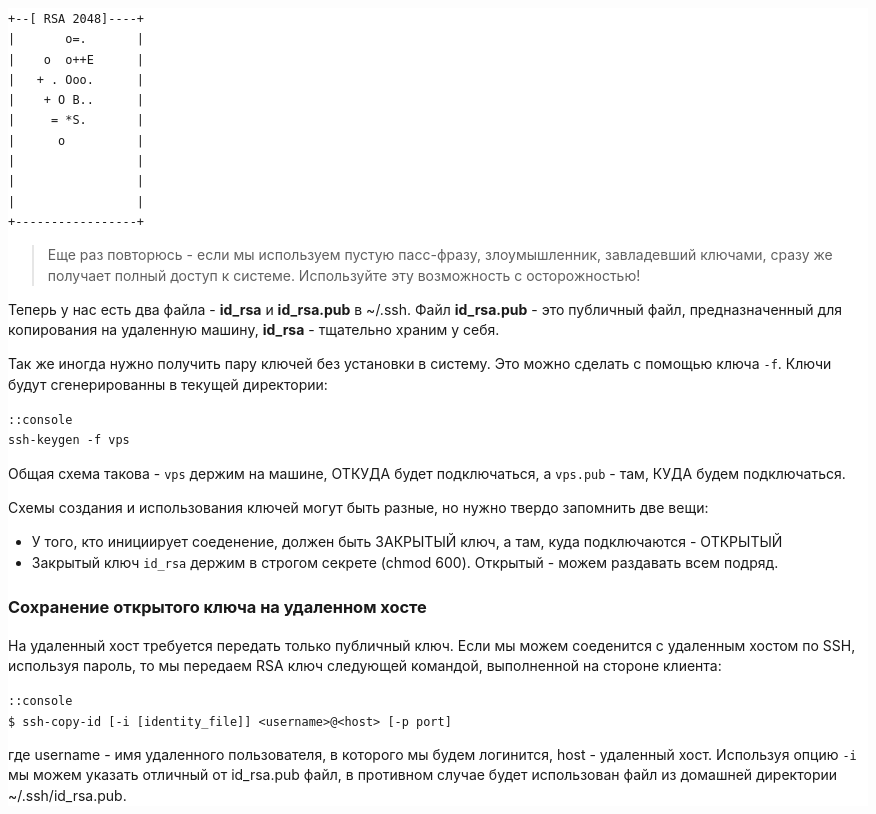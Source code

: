     +--[ RSA 2048]----+
    |       o=.       |
    |    o  o++E      |
    |   + . Ooo.      |
    |    + O B..      |
    |     = *S.       |
    |      o          |
    |                 |
    |                 |
    |                 |
    +-----------------+

> Еще раз повторюсь - если мы используем пустую пасс-фразу,
> злоумышленник, завладевший ключами, сразу же получает полный доступ к
> системе. Используйте эту возможность с осторожностью!

Теперь у нас есть два файла - **id_rsa** и **id_rsa.pub** в ~/.ssh. Файл **id_rsa.pub** - это публичный файл, 
предназначенный для копирования на удаленную машину, **id_rsa** - тщательно храним у себя.

Так же иногда нужно получить пару ключей без установки в систему. Это можно сделать с помощью ключа `-f`. 
Ключи будут сгенерированны в текущей директории:

    ::console
    ssh-keygen -f vps

Общая схема такова - `vps` держим на машине, ОТКУДА будет подключаться, а `vps.pub` - там, КУДА будем подключаться.

Схемы создания и использования ключей могут быть разные, но нужно твердо запомнить две вещи:

- У того, кто инициирует соеденение, должен быть ЗАКРЫТЫЙ ключ, а там, куда подключаются - ОТКРЫТЫЙ
- Закрытый ключ `id_rsa` держим в строгом секрете (chmod 600). Открытый - можем раздавать всем подряд.

### Сохранение открытого ключа на удаленном хосте

На удаленный хост требуется передать только публичный ключ. Если мы можем соеденится с удаленным хостом по SSH, 
используя пароль, то мы передаем RSA ключ следующей командой, выполненной на стороне клиента:

    ::console
    $ ssh-copy-id [-i [identity_file]] <username>@<host> [-p port]

где username - имя удаленного пользователя, в которого мы будем логинится, host - удаленный хост. Используя 
опцию `-i` мы можем указать отличный от id_rsa.pub файл, в противном случае будет использован файл из домашней 
директории ~/.ssh/id_rsa.pub. 


  [английской]: http://en.wikipedia.org/wiki/Public_Key_Cryptography
  [русской]: http://ru.wikipedia.org/wiki/%D0%9A%D1%80%D0%B8%D0%BF%D1%82%D0%BE%D1%81%D0%B8%D1%81%D1%82%D0%B5%D0%BC%D0%B0_%D1%81_%D0%BE%D1%82%D0%BA%D1%80%D1%8B%D1%82%D1%8B%D0%BC_%D0%BA%D0%BB%D1%8E%D1%87%D0%BE%D0%BC
  [stackexchange]: http://security.stackexchange.com/questions/5096/rsa-vs-dsa-for-ssh-authentication-keys
  [PuTTYgen]: http://www.chiark.greenend.org.uk/~sgtatham/putty/download.html